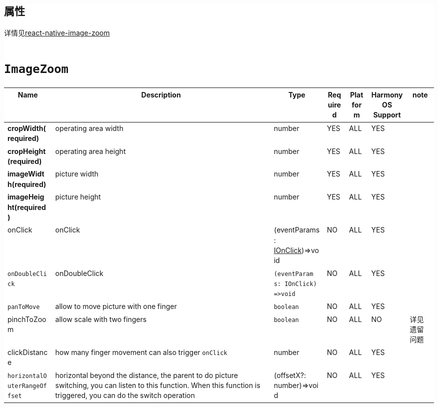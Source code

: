 ## 属性

详情见[react-native-image-zoom](https://github.com/ascoders/react-native-image-zoom)

# `ImageZoom`

| Name                             | Description                                                                                                                                                           | Type                                                                                                                               | Required | Platform | HarmonyOS Support | note                                                                                       |
| -------------------------------- | --------------------------------------------------------------------------------------------------------------------------------------------------------------------- | ---------------------------------------------------------------------------------------------------------------------------------- | -------- | -------- | ----------------- | ------------------------------------------------------------------------------------------ |
| **cropWidth(required)**          | operating area width                                                                                                                                                  | number                                                                                                                             | YES      | ALL      | YES               |                                                                                            |
| **cropHeight(required)**         | operating area height                                                                                                                                                 | number                                                                                                                             | YES      | ALL      | YES               |                                                                                            |
| **imageWidth(required)**         | picture width                                                                                                                                                         | number                                                                                                                             | YES      | ALL      | YES               |                                                                                            |
| **imageHeight(required)**        | picture height                                                                                                                                                        | number                                                                                                                             | YES      | ALL      | YES               |                                                                                            |
| onClick                          | onClick                                                                                                                                                               | (eventParams: [IOnClick](https://github.com/ascoders/react-native-image-zoom/blob/master/src/image-zoom/image-zoom.type.ts))=>void | NO       | ALL      | YES               |                                                                                            |
| `onDoubleClick`                  | onDoubleClick                                                                                                                                                         | `(eventParams: IOnClick)=>void	`                                                                                                    | NO       | ALL      | YES               |                                                                                            |
| `panToMove`                      | allow to move picture with one finger                                                                                                                                 | `boolean`                                                                                                                          | NO       | ALL      | YES               |                                                                                            |
| pinchToZoom                      | allow scale with two fingers                                                                                                                                          | `boolean`                                                                                                                          | NO       | ALL      | NO                | 详见遗留问题                                                                               |
| clickDistance                    | how many finger movement can also trigger `onClick`                                                                                                                   | number                                                                                                                             | NO       | ALL      | YES               |                                                                                            |
| `horizontalOuterRangeOffset`     | horizontal beyond the distance, the parent to do picture switching, you can listen to this function. When this function is triggered, you can do the switch operation | (offsetX?: number)=>void                                                                                                           | NO       | ALL      | YES               |                                                                                            |